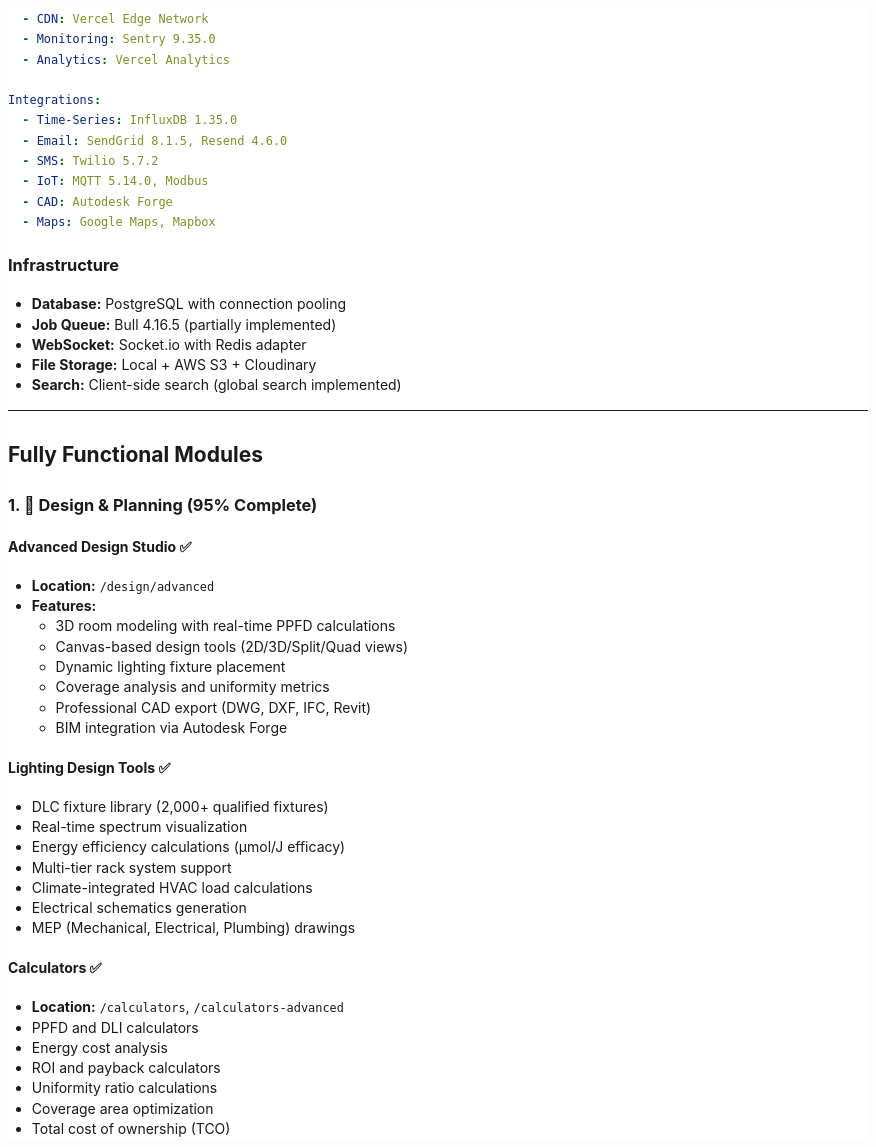 ```yaml
  - CDN: Vercel Edge Network
  - Monitoring: Sentry 9.35.0
  - Analytics: Vercel Analytics

Integrations:
  - Time-Series: InfluxDB 1.35.0
  - Email: SendGrid 8.1.5, Resend 4.6.0
  - SMS: Twilio 5.7.2
  - IoT: MQTT 5.14.0, Modbus
  - CAD: Autodesk Forge
  - Maps: Google Maps, Mapbox
```

### Infrastructure
- **Database:** PostgreSQL with connection pooling
- **Job Queue:** Bull 4.16.5 (partially implemented)
- **WebSocket:** Socket.io with Redis adapter
- **File Storage:** Local + AWS S3 + Cloudinary
- **Search:** Client-side search (global search implemented)

---

## Fully Functional Modules

### 1. 🎨 Design & Planning (95% Complete)

#### Advanced Design Studio ✅
- **Location:** `/design/advanced`
- **Features:**
  - 3D room modeling with real-time PPFD calculations
  - Canvas-based design tools (2D/3D/Split/Quad views)
  - Dynamic lighting fixture placement
  - Coverage analysis and uniformity metrics
  - Professional CAD export (DWG, DXF, IFC, Revit)
  - BIM integration via Autodesk Forge

#### Lighting Design Tools ✅
- DLC fixture library (2,000+ qualified fixtures)
- Real-time spectrum visualization
- Energy efficiency calculations (μmol/J efficacy)
- Multi-tier rack system support
- Climate-integrated HVAC load calculations
- Electrical schematics generation
- MEP (Mechanical, Electrical, Plumbing) drawings

#### Calculators ✅
- **Location:** `/calculators`, `/calculators-advanced`
- PPFD and DLI calculators
- Energy cost analysis
- ROI and payback calculators
- Uniformity ratio calculations
- Coverage area optimization
- Total cost of ownership (TCO)

